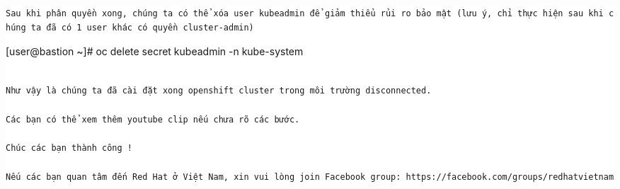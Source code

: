 ```
Sau khi phân quyền xong, chúng ta có thể xóa user kubeadmin để giảm thiểu rủi ro bảo mật (lưu ý, chỉ thực hiện sau khi chúng ta đã có 1 user khác có quyền cluster-admin)
```
[user@bastion ~]# oc delete secret kubeadmin -n kube-system 
```

Như vậy là chúng ta đã cài đặt xong openshift cluster trong môi trường disconnected.

Các bạn có thể xem thêm youtube clip nếu chưa rõ các bước. 

Chúc các bạn thành công !

Nếu các bạn quan tâm đến Red Hat ở Việt Nam, xin vui lòng join Facebook group: https://facebook.com/groups/redhatvietnam
